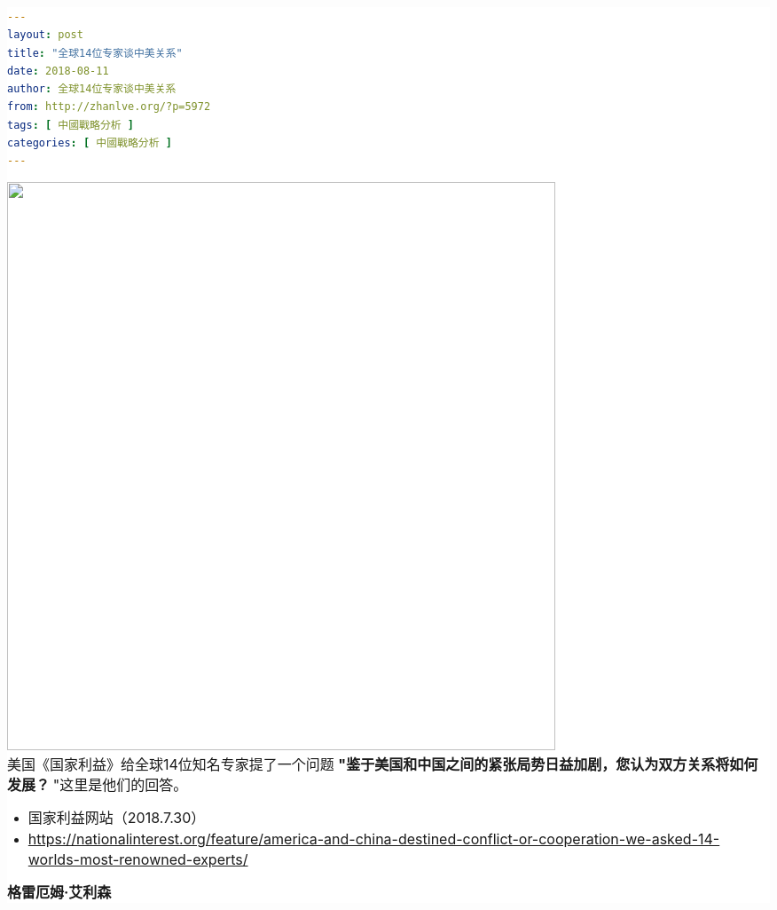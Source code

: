 ```yaml
---
layout: post
title: "全球14位专家谈中美关系"
date: 2018-08-11
author: 全球14位专家谈中美关系
from: http://zhanlve.org/?p=5972
tags: [ 中國戰略分析 ]
categories: [ 中國戰略分析 ]
---
```


<div id="entry">
 <div class="at-above-post addthis_tool" data-url="http://zhanlve.org/?p=5972">
 </div>
 <div>
  <img class="gmail-" height="640" src="https://mmbiz.qpic.cn/mmbiz_jpg/gDRhrtLLicYpr2asdokeickmrqc8BDc3vJ6EbgPuJOIVkiaibuL7aSfTE4ia6ZCF2mvkEChuzvuHOMS10MWNw1eRn1Q/640?wx_fmt=jpeg&amp;tp=webp&amp;wxfrom=5&amp;wx_lazy=1" width="618"/>
 </div>
 <div>
 </div>
 <div>
 </div>
 <div>
  <span style="font-size: 12pt;">
   美国《国家利益》给全球14位知名专家提了一个问题
   <strong>
    "鉴于美国和中国之间的紧张局势日益加剧，您认为双方关系将如何发展？
   </strong>
   "这里是他们的回答。
  </span>
 </div>
 <div>
 </div>
 <ul class="gmail-list-paddingleft-2">
  <li>
   <div>
    <span style="font-size: 12pt;">
     国家利益网站（2018.7.30）
    </span>
   </div>
  </li>
  <li>
   <div>
    <span style="font-size: 12pt;">
     <a href="https://nationalinterest.org/feature/america-and-china-destined-conflict-or-cooperation-we-asked-14-worlds-most-renowned-experts/">
      https://nationalinterest.org/feature/america-and-china-destined-conflict-or-cooperation-we-asked-14-worlds-most-renowned-experts/
     </a>
    </span>
   </div>
  </li>
 </ul>
 <div>
 </div>
 <div>
  <span style="font-size: 12pt;">
   <strong>
    格雷厄姆·艾利森
   </strong>
  </span>
 </div>
 <div>
